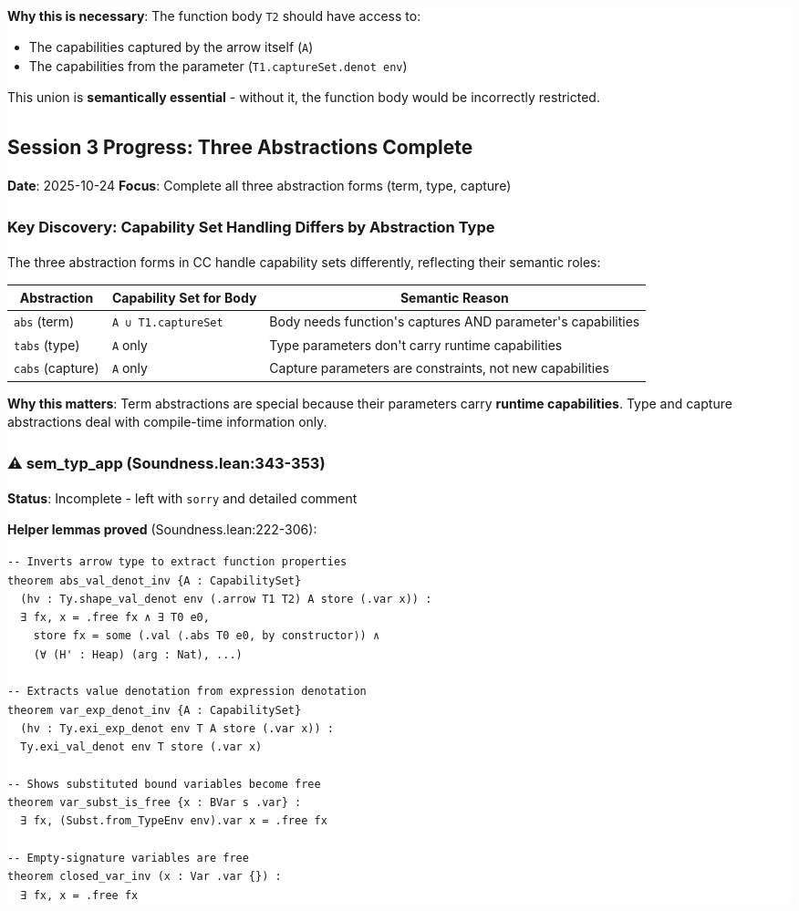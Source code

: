 **Why this is necessary**: The function body `T2` should have access to:
- The capabilities captured by the arrow itself (`A`)
- The capabilities from the parameter (`T1.captureSet.denot env`)

This union is **semantically essential** - without it, the function body would be incorrectly restricted.

## Session 3 Progress: Three Abstractions Complete

**Date**: 2025-10-24
**Focus**: Complete all three abstraction forms (term, type, capture)

### Key Discovery: Capability Set Handling Differs by Abstraction Type

The three abstraction forms in CC handle capability sets differently, reflecting their semantic roles:

| Abstraction | Capability Set for Body | Semantic Reason |
|-------------|------------------------|-----------------|
| `abs` (term) | `A ∪ T1.captureSet` | Body needs function's captures AND parameter's capabilities |
| `tabs` (type) | `A` only | Type parameters don't carry runtime capabilities |
| `cabs` (capture) | `A` only | Capture parameters are constraints, not new capabilities |

**Why this matters**: Term abstractions are special because their parameters carry **runtime capabilities**. Type and capture abstractions deal with compile-time information only.

### ⚠️ sem_typ_app (Soundness.lean:343-353)

**Status**: Incomplete - left with `sorry` and detailed comment

**Helper lemmas proved** (Soundness.lean:222-306):

```lean
-- Inverts arrow type to extract function properties
theorem abs_val_denot_inv {A : CapabilitySet}
  (hv : Ty.shape_val_denot env (.arrow T1 T2) A store (.var x)) :
  ∃ fx, x = .free fx ∧ ∃ T0 e0,
    store fx = some (.val ⟨.abs T0 e0, by constructor⟩) ∧
    (∀ (H' : Heap) (arg : Nat), ...)

-- Extracts value denotation from expression denotation
theorem var_exp_denot_inv {A : CapabilitySet}
  (hv : Ty.exi_exp_denot env T A store (.var x)) :
  Ty.exi_val_denot env T store (.var x)

-- Shows substituted bound variables become free
theorem var_subst_is_free {x : BVar s .var} :
  ∃ fx, (Subst.from_TypeEnv env).var x = .free fx

-- Empty-signature variables are free
theorem closed_var_inv (x : Var .var {}) :
  ∃ fx, x = .free fx
```
